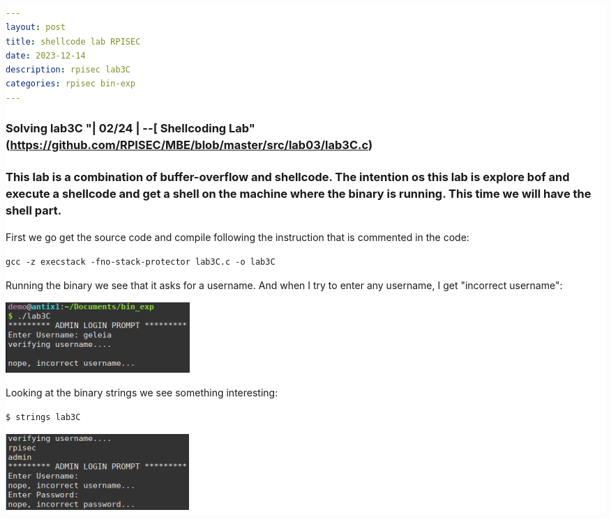 ```yaml
---
layout: post
title: shellcode lab RPISEC
date: 2023-12-14 
description: rpisec lab3C
categories: rpisec bin-exp
---
```


### Solving lab3C "| 02/24 | --[ Shellcoding Lab" (https://github.com/RPISEC/MBE/blob/master/src/lab03/lab3C.c)

### This lab is a combination of buffer-overflow and shellcode. The intention os this lab is explore bof and execute a shellcode and get a shell on the machine where the binary is running. This time we will have the shell part.

First we go get the source code and compile following the instruction that is commented in the code:

```
gcc -z execstack -fno-stack-protector lab3C.c -o lab3C
```


Running the binary we see that it asks for a username. And when I try to enter any username, I get "incorrect username":


![a](https://github.com/geleiaa/blog-repo/blob/main/imgs/runbin.png)



Looking at the binary strings we see something interesting:

```
$ strings lab3C
```


![a](https://github.com/geleiaa/blog-repo/blob/main/imgs/binstrings.png)



